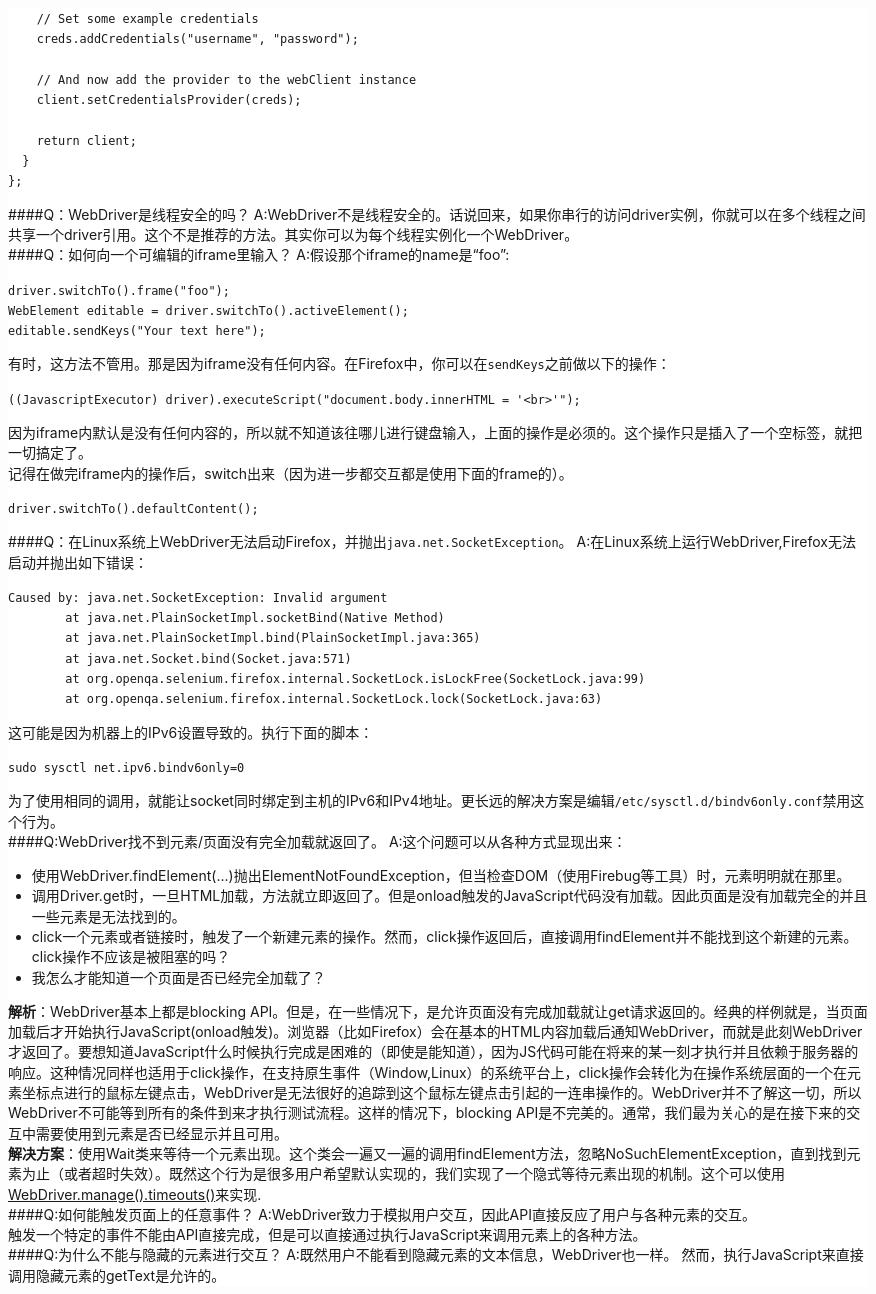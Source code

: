         // Set some example credentials
        creds.addCredentials("username", "password");
    
        // And now add the provider to the webClient instance
        client.setCredentialsProvider(creds);
    
        return client;
      }
    };
####Q：WebDriver是线程安全的吗？
A:WebDriver不是线程安全的。话说回来，如果你串行的访问driver实例，你就可以在多个线程之间共享一个driver引用。这个不是推荐的方法。其实你可以为每个线程实例化一个WebDriver。    
####Q：如何向一个可编辑的iframe里输入？
A:假设那个iframe的name是“foo”:   

    driver.switchTo().frame("foo");
    WebElement editable = driver.switchTo().activeElement();
    editable.sendKeys("Your text here");
有时，这方法不管用。那是因为iframe没有任何内容。在Firefox中，你可以在`sendKeys`之前做以下的操作：    

    ((JavascriptExecutor) driver).executeScript("document.body.innerHTML = '<br>'");
因为iframe内默认是没有任何内容的，所以就不知道该往哪儿进行键盘输入，上面的操作是必须的。这个操作只是插入了一个空标签，就把一切搞定了。   
记得在做完iframe内的操作后，switch出来（因为进一步都交互都是使用下面的frame的）。    

    driver.switchTo().defaultContent();
####Q：在Linux系统上WebDriver无法启动Firefox，并抛出`java.net.SocketException`。
A:在Linux系统上运行WebDriver,Firefox无法启动并抛出如下错误：   

    Caused by: java.net.SocketException: Invalid argument
            at java.net.PlainSocketImpl.socketBind(Native Method)
            at java.net.PlainSocketImpl.bind(PlainSocketImpl.java:365)
            at java.net.Socket.bind(Socket.java:571)
            at org.openqa.selenium.firefox.internal.SocketLock.isLockFree(SocketLock.java:99)
            at org.openqa.selenium.firefox.internal.SocketLock.lock(SocketLock.java:63)
这可能是因为机器上的IPv6设置导致的。执行下面的脚本：  

    sudo sysctl net.ipv6.bindv6only=0
为了使用相同的调用，就能让socket同时绑定到主机的IPv6和IPv4地址。更长远的解决方案是编辑`/etc/sysctl.d/bindv6only.conf`禁用这个行为。   
####Q:WebDriver找不到元素/页面没有完全加载就返回了。
A:这个问题可以从各种方式显现出来：  

- 使用WebDriver.findElement(...)抛出ElementNotFoundException，但当检查DOM（使用Firebug等工具）时，元素明明就在那里。
- 调用Driver.get时，一旦HTML加载，方法就立即返回了。但是onload触发的JavaScript代码没有加载。因此页面是没有加载完全的并且一些元素是无法找到的。
- click一个元素或者链接时，触发了一个新建元素的操作。然而，click操作返回后，直接调用findElement并不能找到这个新建的元素。click操作不应该是被阻塞的吗？
- 我怎么才能知道一个页面是否已经完全加载了？   

**解析**：WebDriver基本上都是blocking API。但是，在一些情况下，是允许页面没有完成加载就让get请求返回的。经典的样例就是，当页面加载后才开始执行JavaScript(onload触发)。浏览器（比如Firefox）会在基本的HTML内容加载后通知WebDriver，而就是此刻WebDriver才返回了。要想知道JavaScript什么时候执行完成是困难的（即使是能知道），因为JS代码可能在将来的某一刻才执行并且依赖于服务器的响应。这种情况同样也适用于click操作，在支持原生事件（Window,Linux）的系统平台上，click操作会转化为在操作系统层面的一个在元素坐标点进行的鼠标左键点击，WebDriver是无法很好的追踪到这个鼠标左键点击引起的一连串操作的。WebDriver并不了解这一切，所以WebDriver不可能等到所有的条件到来才执行测试流程。这样的情况下，blocking API是不完美的。通常，我们最为关心的是在接下来的交互中需要使用到元素是否已经显示并且可用。    
**解决方案**：使用Wait类来等待一个元素出现。这个类会一遍又一遍的调用findElement方法，忽略NoSuchElementException，直到找到元素为止（或者超时失效）。既然这个行为是很多用户希望默认实现的，我们实现了一个隐式等待元素出现的机制。这个可以使用[WebDriver.manage().timeouts()](http://selenium.googlecode.com/svn/trunk/docs/api/java/org/openqa/selenium/WebDriver.Timeouts.html)来实现.    
####Q:如何能触发页面上的任意事件？
A:WebDriver致力于模拟用户交互，因此API直接反应了用户与各种元素的交互。   
触发一个特定的事件不能由API直接完成，但是可以直接通过执行JavaScript来调用元素上的各种方法。     
####Q:为什么不能与隐藏的元素进行交互？
A:既然用户不能看到隐藏元素的文本信息，WebDriver也一样。
然而，执行JavaScript来直接调用隐藏元素的getText是允许的。
